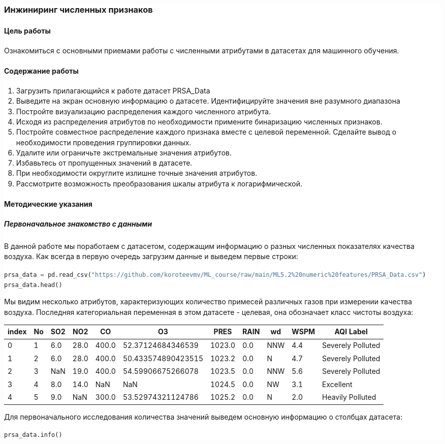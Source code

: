 ### Инжиниринг численных признаков

#### Цель работы

Ознакомиться с основными приемами работы с численными атрибутами в датасетах для машинного обучения.

#### Содержание работы

1. Загрузить прилагающийся к работе датасет PRSA_Data
1. Выведите на экран основную информацию о датасете. Идентифицируйте значения вне разумного диапазона
1. Постройте визуализацию распределения каждого численного атрибута.
1. Исходя из распределения атрибутов по необходимости примените бинаризацию численных признаков.
1. Постройте совместное распределение каждого признака вместе с целевой переменной. Сделайте вывод о необходимости проведения группировки данных.
1. Удалите или ограничьте экстремальные значения атрибутов. 
1. Избавьтесь от пропущенных значений в датасете.
1. При необходимости округлите излишне точные значения атрибутов.
1. Рассмотрите возможность преобразования шкалы атрибута к логарифмической.

#### Методические указания

##### Первоначальное знакомство с данными

В данной работе мы поработаем с датасетом, содержащим информацию о разных численных показателях качества воздуха. Как всегда в первую очередь загрузим данные и выведем первые строки:

```py
prsa_data = pd.read_csv("https://github.com/koroteevmv/ML_course/raw/main/ML5.2%20numeric%20features/PRSA_Data.csv")
prsa_data.head()
```

Мы видим несколько атрибутов, характеризующих количество примесей различных газов при измерении качества воздуха. Последняя категориальная переменная в этом датасете - целевая, она обозначает класс чистоты воздуха:

|index|No|SO2|NO2|CO|O3|PRES|RAIN|wd|WSPM|AQI Label|
|---|---|---|---|---|---|---|---|---|---|---|
|0|1|6\.0|28\.0|400\.0|52\.37124684346539|1023\.0|0\.0|NNW|4\.4|Severely Polluted|
|1|2|6\.0|28\.0|400\.0|50\.433574890423515|1023\.2|0\.0|N|4\.7|Severely Polluted|
|2|3|NaN|19\.0|400\.0|54\.59906675266078|1023\.5|0\.0|NNW|5\.6|Severely Polluted|
|3|4|8\.0|14\.0|NaN|NaN|1024\.5|0\.0|NW|3\.1|Excellent|
|4|5|9\.0|NaN|300\.0|53\.52974321124786|1025\.2|0\.0|N|2\.0|Heavily Polluted|

Для первоначального исследования количества значений выведем основную информацию о столбцах датасета:

```py
prsa_data.info()
```
